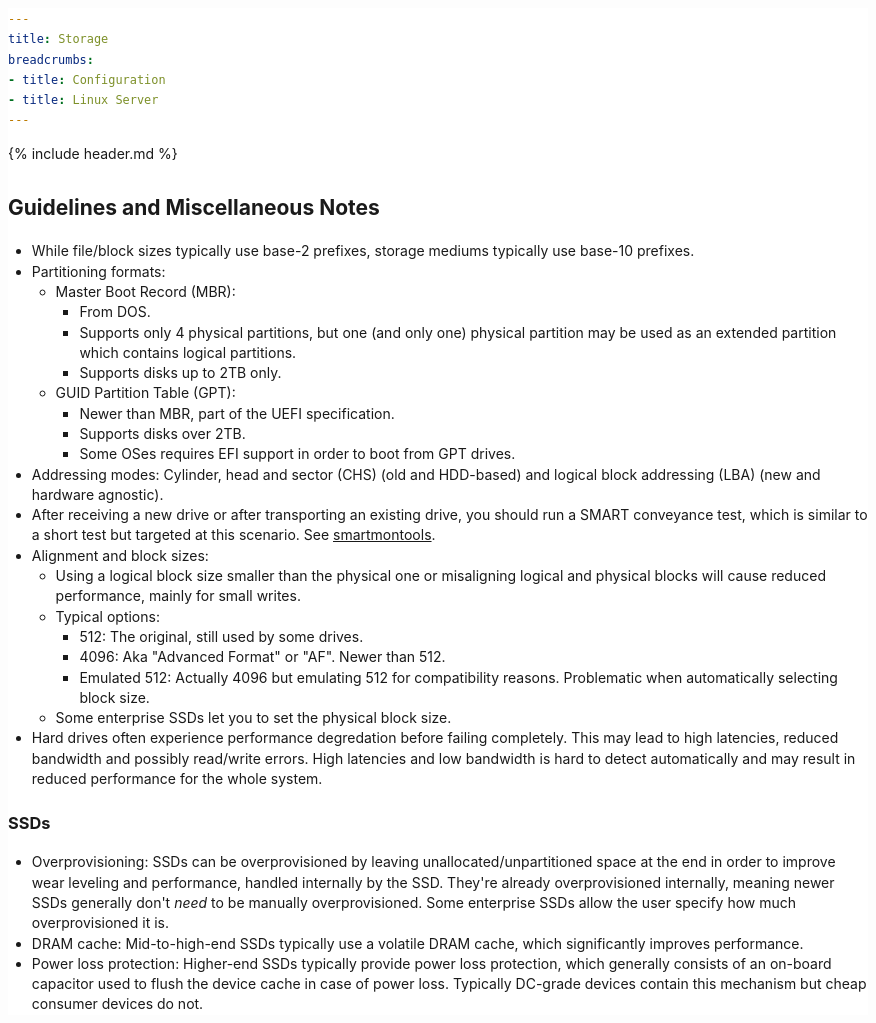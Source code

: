 ```yaml
---
title: Storage
breadcrumbs:
- title: Configuration
- title: Linux Server
---
```

{% include header.md %}

## Guidelines and Miscellaneous Notes

- While file/block sizes typically use base-2 prefixes, storage mediums typically use base-10 prefixes.
- Partitioning formats:
    - Master Boot Record (MBR):
        - From DOS.
        - Supports only 4 physical partitions, but one (and only one) physical partition may be used as an extended partition which contains logical partitions.
        - Supports disks up to 2TB only.
    - GUID Partition Table (GPT):
        - Newer than MBR, part of the UEFI specification.
        - Supports disks over 2TB.
        - Some OSes requires EFI support in order to boot from GPT drives.
- Addressing modes: Cylinder, head and sector (CHS) (old and HDD-based) and logical block addressing (LBA) (new and hardware agnostic).
- After receiving a new drive or after transporting an existing drive, you should run a SMART conveyance test,
  which is similar to a short test but targeted at this scenario.
  See [smartmontools](../../linux-general/applications/#smartmontools).
- Alignment and block sizes:
    - Using a logical block size smaller than the physical one or misaligning logical and physical blocks will cause reduced performance, mainly for small writes.
    - Typical options:
        - 512: The original, still used by some drives.
        - 4096: Aka "Advanced Format" or "AF". Newer than 512.
        - Emulated 512: Actually 4096 but emulating 512 for compatibility reasons. Problematic when automatically selecting block size.
    - Some enterprise SSDs let you to set the physical block size.
- Hard drives often experience performance degredation before failing completely.
  This may lead to high latencies, reduced bandwidth and possibly read/write errors.
  High latencies and low bandwidth is hard to detect automatically and may result in reduced performance for the whole system.

### SSDs

- Overprovisioning: SSDs can be overprovisioned by leaving unallocated/unpartitioned space at the end in order to improve wear leveling and performance, handled internally by the SSD.
  They're already overprovisioned internally, meaning newer SSDs generally don't *need* to be manually overprovisioned.
  Some enterprise SSDs allow the user specify how much overprovisioned it is.
- DRAM cache: Mid-to-high-end SSDs typically use a volatile DRAM cache, which significantly improves performance.
- Power loss protection:
  Higher-end SSDs typically provide power loss protection, which generally consists of an on-board capacitor used to flush the device cache in case of power loss.
  Typically DC-grade devices contain this mechanism but cheap consumer devices do not.
